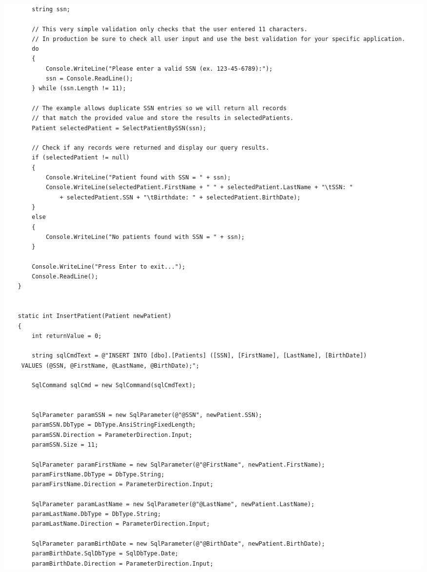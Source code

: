             string ssn;

            // This very simple validation only checks that the user entered 11 characters.
            // In production be sure to check all user input and use the best validation for your specific application.
            do
            {
                Console.WriteLine("Please enter a valid SSN (ex. 123-45-6789):");
                ssn = Console.ReadLine();
            } while (ssn.Length != 11);

            // The example allows duplicate SSN entries so we will return all records
            // that match the provided value and store the results in selectedPatients.
            Patient selectedPatient = SelectPatientBySSN(ssn);

            // Check if any records were returned and display our query results.
            if (selectedPatient != null)
            {
                Console.WriteLine("Patient found with SSN = " + ssn);
                Console.WriteLine(selectedPatient.FirstName + " " + selectedPatient.LastName + "\tSSN: "
                    + selectedPatient.SSN + "\tBirthdate: " + selectedPatient.BirthDate);
            }
            else
            {
                Console.WriteLine("No patients found with SSN = " + ssn);
            }

            Console.WriteLine("Press Enter to exit...");
            Console.ReadLine();
        }


        static int InsertPatient(Patient newPatient)
        {
            int returnValue = 0;

            string sqlCmdText = @"INSERT INTO [dbo].[Patients] ([SSN], [FirstName], [LastName], [BirthDate])
         VALUES (@SSN, @FirstName, @LastName, @BirthDate);";

            SqlCommand sqlCmd = new SqlCommand(sqlCmdText);


            SqlParameter paramSSN = new SqlParameter(@"@SSN", newPatient.SSN);
            paramSSN.DbType = DbType.AnsiStringFixedLength;
            paramSSN.Direction = ParameterDirection.Input;
            paramSSN.Size = 11;

            SqlParameter paramFirstName = new SqlParameter(@"@FirstName", newPatient.FirstName);
            paramFirstName.DbType = DbType.String;
            paramFirstName.Direction = ParameterDirection.Input;

            SqlParameter paramLastName = new SqlParameter(@"@LastName", newPatient.LastName);
            paramLastName.DbType = DbType.String;
            paramLastName.Direction = ParameterDirection.Input;

            SqlParameter paramBirthDate = new SqlParameter(@"@BirthDate", newPatient.BirthDate);
            paramBirthDate.SqlDbType = SqlDbType.Date;
            paramBirthDate.Direction = ParameterDirection.Input;
